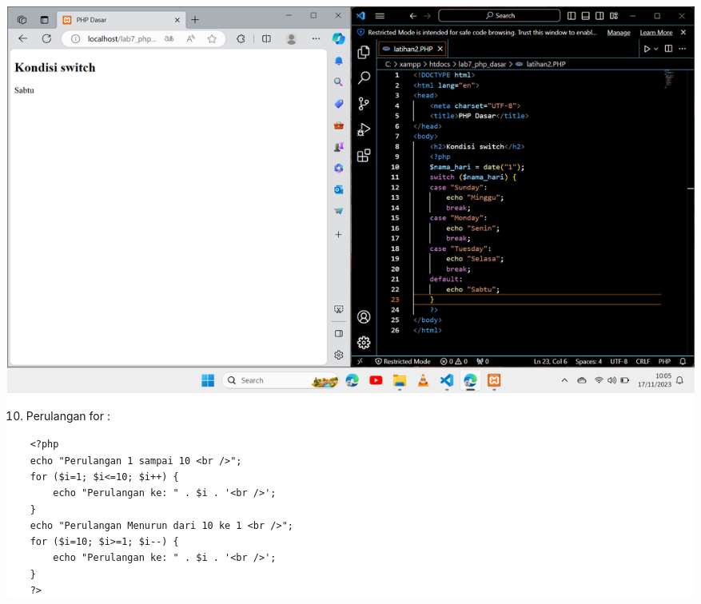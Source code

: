 ![img](pictures/Screenshot%20(195).png)



10. Perulangan for :
```
    <?php
    echo "Perulangan 1 sampai 10 <br />";
    for ($i=1; $i<=10; $i++) {
        echo "Perulangan ke: " . $i . '<br />';
    }
    echo "Perulangan Menurun dari 10 ke 1 <br />";
    for ($i=10; $i>=1; $i--) {
        echo "Perulangan ke: " . $i . '<br />';
    }
    ?>
```


